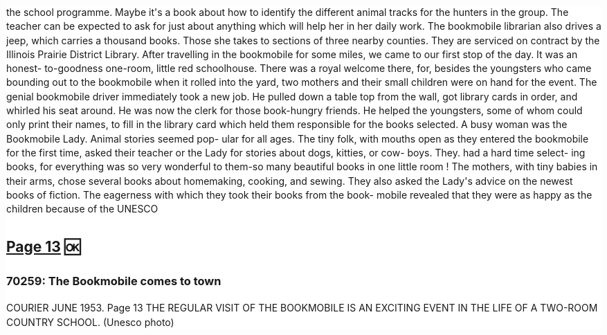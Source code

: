 the school programme. Maybe it's
a book about how to identify the
different animal tracks for the
hunters in the group. The teacher
can be expected to ask for just about
anything which will help her in her
daily work.
The bookmobile librarian also
drives a jeep, which carries a
thousand books. Those she takes
to sections of three nearby counties.
They are serviced on contract by the
Illinois Prairie District Library.
After travelling in the bookmobile
for some miles, we came to our first
stop of the day. It was an honest-
to-goodness one-room, little red
schoolhouse. There was a royal
welcome there, for, besides the
youngsters who came bounding out
to the bookmobile when it rolled into
the yard, two mothers and their
small children were on hand for the
event.
The genial bookmobile driver
immediately took a new job. He
pulled down a table top from the
wall, got library cards in order, and
whirled his seat around. He was
now the clerk for those book-hungry
friends. He helped the youngsters,
some of whom could only print their
names, to fill in the library card
which held them responsible for the
books selected.
A busy woman was the Bookmobile
Lady. Animal stories seemed pop-
ular for all ages. The tiny folk,
with mouths open as they entered
the bookmobile for the first time,
asked their teacher or the Lady for
stories about dogs, kitties, or cow-
boys. They. had a hard time select-
ing books, for everything was so very
wonderful to them-so many
beautiful books in one little room !
The mothers, with tiny babies in
their arms, chose several books
about homemaking, cooking, and
sewing. They also asked the Lady's
advice on the newest books of
fiction. The eagerness with which
they took their books from the book-
mobile revealed that they were as
happy as the children because of the
UNESCO
## [Page 13](https://demo.humlab.umu.se/courier/070250engo.pdf#page=13) 🆗
### 70259: The Bookmobile comes to town
COURIER JUNE 1953. Page 13
THE REGULAR VISIT OF THE BOOKMOBILE IS AN EXCITING EVENT IN THE LIFE OF A TWO-ROOM COUNTRY SCHOOL. (Unesco photo)